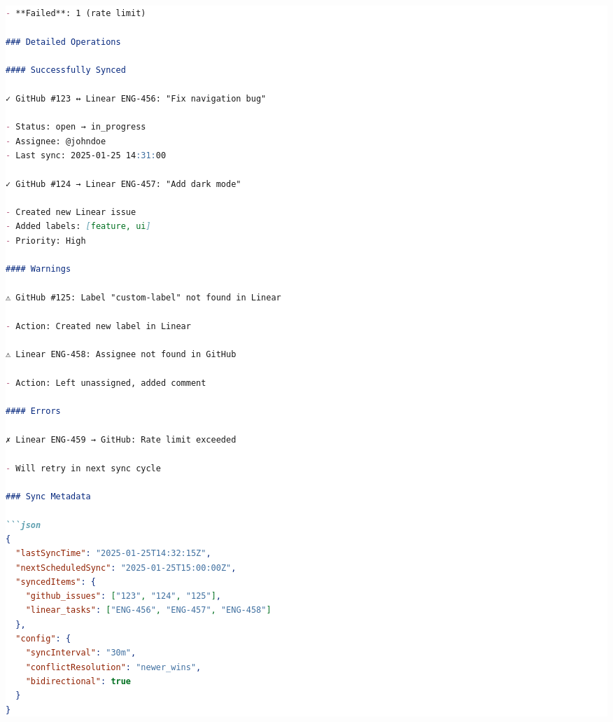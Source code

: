 ```markdown
- **Failed**: 1 (rate limit)

### Detailed Operations

#### Successfully Synced

✓ GitHub #123 ↔ Linear ENG-456: "Fix navigation bug"

- Status: open → in_progress
- Assignee: @johndoe
- Last sync: 2025-01-25 14:31:00

✓ GitHub #124 → Linear ENG-457: "Add dark mode"

- Created new Linear issue
- Added labels: [feature, ui]
- Priority: High

#### Warnings

⚠ GitHub #125: Label "custom-label" not found in Linear

- Action: Created new label in Linear

⚠ Linear ENG-458: Assignee not found in GitHub

- Action: Left unassigned, added comment

#### Errors

✗ Linear ENG-459 → GitHub: Rate limit exceeded

- Will retry in next sync cycle

### Sync Metadata

```json
{
  "lastSyncTime": "2025-01-25T14:32:15Z",
  "nextScheduledSync": "2025-01-25T15:00:00Z",
  "syncedItems": {
    "github_issues": ["123", "124", "125"],
    "linear_tasks": ["ENG-456", "ENG-457", "ENG-458"]
  },
  "config": {
    "syncInterval": "30m",
    "conflictResolution": "newer_wins",
    "bidirectional": true
  }
}
```
